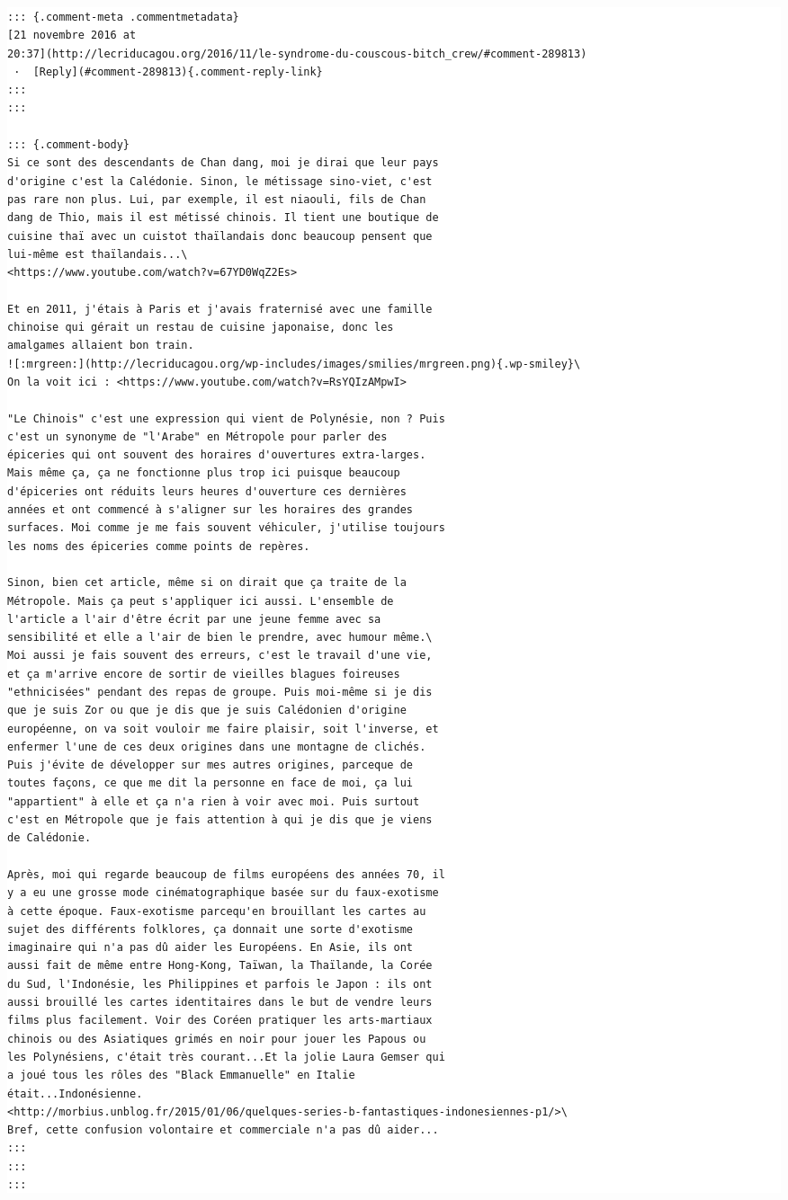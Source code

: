     ::: {.comment-meta .commentmetadata}
    [21 novembre 2016 at
    20:37](http://lecriducagou.org/2016/11/le-syndrome-du-couscous-bitch_crew/#comment-289813)
     ·  [Reply](#comment-289813){.comment-reply-link}
    :::
    :::

    ::: {.comment-body}
    Si ce sont des descendants de Chan dang, moi je dirai que leur pays
    d'origine c'est la Calédonie. Sinon, le métissage sino-viet, c'est
    pas rare non plus. Lui, par exemple, il est niaouli, fils de Chan
    dang de Thio, mais il est métissé chinois. Il tient une boutique de
    cuisine thaï avec un cuistot thaïlandais donc beaucoup pensent que
    lui-même est thaïlandais...\
    <https://www.youtube.com/watch?v=67YD0WqZ2Es>

    Et en 2011, j'étais à Paris et j'avais fraternisé avec une famille
    chinoise qui gérait un restau de cuisine japonaise, donc les
    amalgames allaient bon train.
    ![:mrgreen:](http://lecriducagou.org/wp-includes/images/smilies/mrgreen.png){.wp-smiley}\
    On la voit ici : <https://www.youtube.com/watch?v=RsYQIzAMpwI>

    "Le Chinois" c'est une expression qui vient de Polynésie, non ? Puis
    c'est un synonyme de "l'Arabe" en Métropole pour parler des
    épiceries qui ont souvent des horaires d'ouvertures extra-larges.
    Mais même ça, ça ne fonctionne plus trop ici puisque beaucoup
    d'épiceries ont réduits leurs heures d'ouverture ces dernières
    années et ont commencé à s'aligner sur les horaires des grandes
    surfaces. Moi comme je me fais souvent véhiculer, j'utilise toujours
    les noms des épiceries comme points de repères.

    Sinon, bien cet article, même si on dirait que ça traite de la
    Métropole. Mais ça peut s'appliquer ici aussi. L'ensemble de
    l'article a l'air d'être écrit par une jeune femme avec sa
    sensibilité et elle a l'air de bien le prendre, avec humour même.\
    Moi aussi je fais souvent des erreurs, c'est le travail d'une vie,
    et ça m'arrive encore de sortir de vieilles blagues foireuses
    "ethnicisées" pendant des repas de groupe. Puis moi-même si je dis
    que je suis Zor ou que je dis que je suis Calédonien d'origine
    européenne, on va soit vouloir me faire plaisir, soit l'inverse, et
    enfermer l'une de ces deux origines dans une montagne de clichés.
    Puis j'évite de développer sur mes autres origines, parceque de
    toutes façons, ce que me dit la personne en face de moi, ça lui
    "appartient" à elle et ça n'a rien à voir avec moi. Puis surtout
    c'est en Métropole que je fais attention à qui je dis que je viens
    de Calédonie.

    Après, moi qui regarde beaucoup de films européens des années 70, il
    y a eu une grosse mode cinématographique basée sur du faux-exotisme
    à cette époque. Faux-exotisme parcequ'en brouillant les cartes au
    sujet des différents folklores, ça donnait une sorte d'exotisme
    imaginaire qui n'a pas dû aider les Européens. En Asie, ils ont
    aussi fait de même entre Hong-Kong, Taïwan, la Thaïlande, la Corée
    du Sud, l'Indonésie, les Philippines et parfois le Japon : ils ont
    aussi brouillé les cartes identitaires dans le but de vendre leurs
    films plus facilement. Voir des Coréen pratiquer les arts-martiaux
    chinois ou des Asiatiques grimés en noir pour jouer les Papous ou
    les Polynésiens, c'était très courant...Et la jolie Laura Gemser qui
    a joué tous les rôles des "Black Emmanuelle" en Italie
    était...Indonésienne.
    <http://morbius.unblog.fr/2015/01/06/quelques-series-b-fantastiques-indonesiennes-p1/>\
    Bref, cette confusion volontaire et commerciale n'a pas dû aider...
    :::
    :::
    :::
